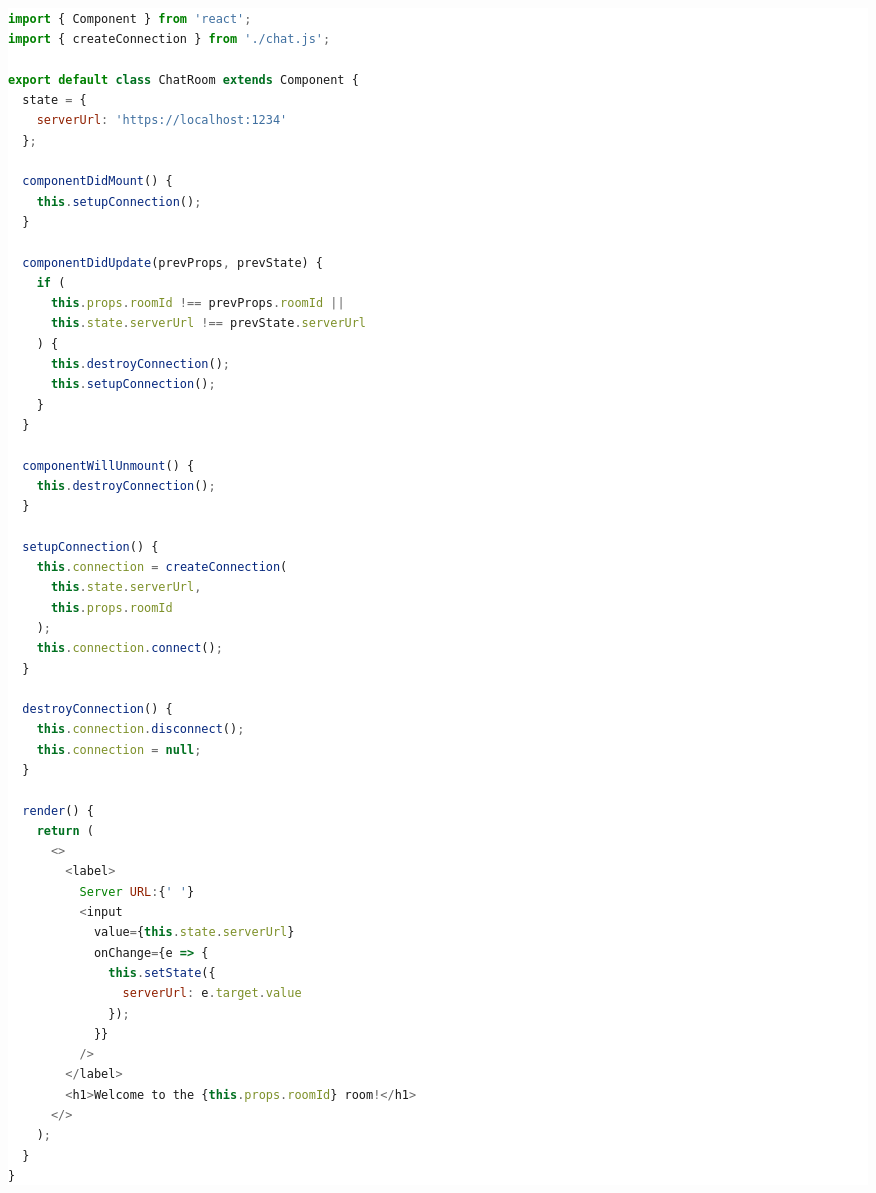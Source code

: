 ```js src/ChatRoom.js active
import { Component } from 'react';
import { createConnection } from './chat.js';

export default class ChatRoom extends Component {
  state = {
    serverUrl: 'https://localhost:1234'
  };

  componentDidMount() {
    this.setupConnection();
  }

  componentDidUpdate(prevProps, prevState) {
    if (
      this.props.roomId !== prevProps.roomId ||
      this.state.serverUrl !== prevState.serverUrl
    ) {
      this.destroyConnection();
      this.setupConnection();
    }
  }

  componentWillUnmount() {
    this.destroyConnection();
  }

  setupConnection() {
    this.connection = createConnection(
      this.state.serverUrl,
      this.props.roomId
    );
    this.connection.connect();    
  }

  destroyConnection() {
    this.connection.disconnect();
    this.connection = null;
  }

  render() {
    return (
      <>
        <label>
          Server URL:{' '}
          <input
            value={this.state.serverUrl}
            onChange={e => {
              this.setState({
                serverUrl: e.target.value
              });
            }}
          />
        </label>
        <h1>Welcome to the {this.props.roomId} room!</h1>
      </>
    );
  }
}
```
